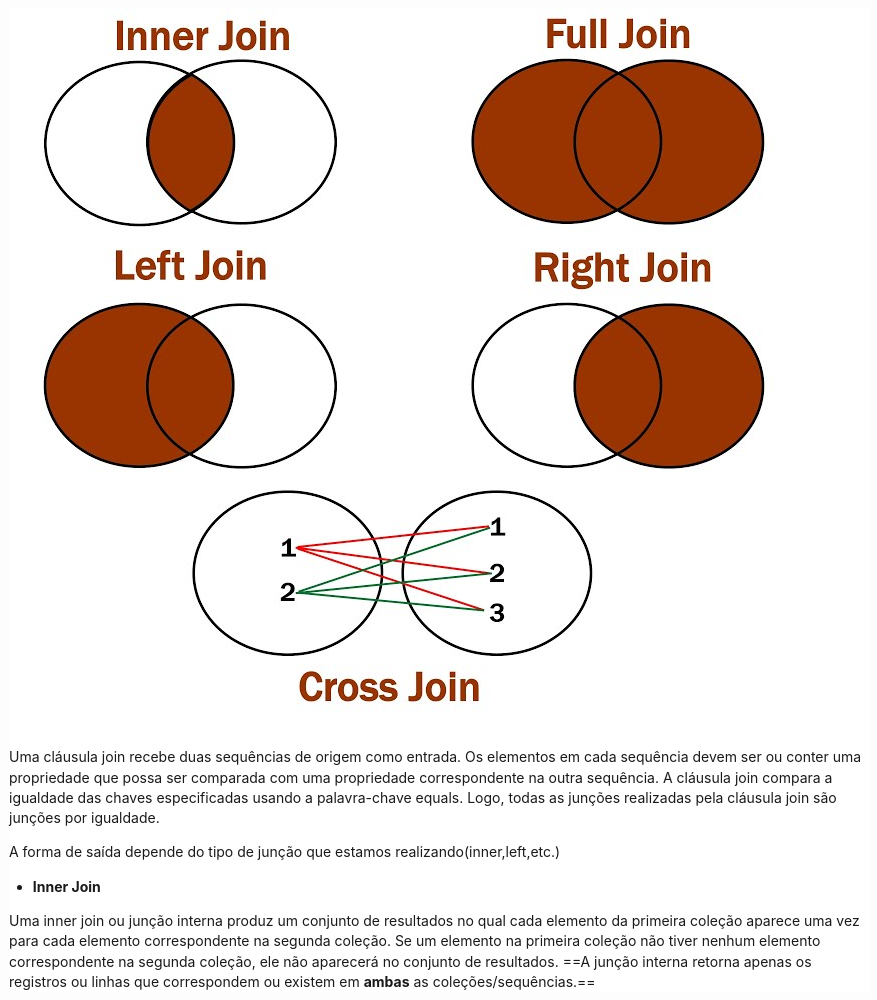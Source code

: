 ![Linq-Junção](img/linq4.png)

Uma cláusula join recebe duas sequências de origem como entrada. Os elementos em cada sequência devem ser ou conter uma propriedade que possa ser comparada com uma propriedade correspondente na outra sequência. A cláusula join compara a igualdade das chaves especificadas usando a palavra-chave equals. Logo, todas as junções realizadas pela cláusula join são junções por igualdade.

A forma de saída depende do tipo de junção que estamos realizando(inner,left,etc.)

- **Inner Join**

Uma inner join ou junção interna produz um conjunto de resultados no qual cada elemento da primeira coleção aparece uma vez para cada elemento correspondente na segunda coleção. Se um elemento na primeira coleção não tiver nenhum elemento correspondente na segunda coleção, ele não aparecerá no conjunto de resultados. ==A junção interna retorna apenas os registros ou linhas que correspondem ou existem em **ambas** as coleções/sequências.==
